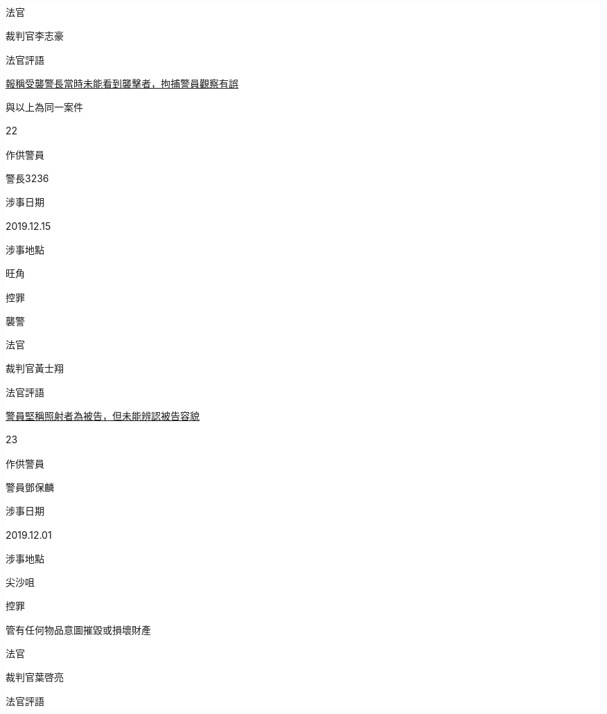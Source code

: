 法官

裁判官李志豪

法官評語

[報稱受襲警長當時未能看到襲擊者，拘捕警員觀察有誤](../../politics/%E5%A4%A7%E5%B0%88%E7%94%9F%E8%A2%AB%E6%8C%87-%E5%92%8C%E4%BD%A0shop-%E8%B8%A2%E8%AD%A6%E8%84%AB%E7%BD%AA-%E5%AE%98%E7%A8%B1%E8%AD%A6%E5%93%A1%E8%A7%80%E5%AF%9F%E6%9C%89%E8%AA%A4-%E6%96%BD%E8%A5%B2%E8%80%85%E6%88%96%E5%8F%A6%E6%9C%89%E5%85%B6%E4%BA%BA/)

與以上為同一案件

22

作供警員

警長3236

涉事日期

2019.12.15

涉事地點

旺角

控罪

襲警

法官

裁判官黃士翔

法官評語

[警員堅稱照射者為被告，但未能辨認被告容貌](../../politics/%E6%8A%B9%E8%BB%8A%E5%B7%A5%E4%BA%BA%E8%A2%AB%E6%8C%87%E4%BB%A5%E9%9B%B7%E5%B0%84%E7%AD%86%E8%A5%B2%E8%AD%A6%E8%84%AB%E7%BD%AA-%E5%AE%98-%E8%A4%B2%E8%A2%8B%E5%85%A7%E6%90%9C%E5%88%B0%E9%9B%B7%E5%B0%84%E7%AD%86%E4%B8%8D%E8%B6%B3%E4%BB%A5%E8%AD%89%E6%98%8E%E6%84%8F%E5%9C%96%E5%82%B7%E5%AE%B3%E4%BB%96%E4%BA%BA/)

23

作供警員

警員鄧保麟

涉事日期

2019.12.01

涉事地點

尖沙咀

控罪

管有任何物品意圖摧毀或損壞財產

法官

裁判官葉啓亮

法官評語
